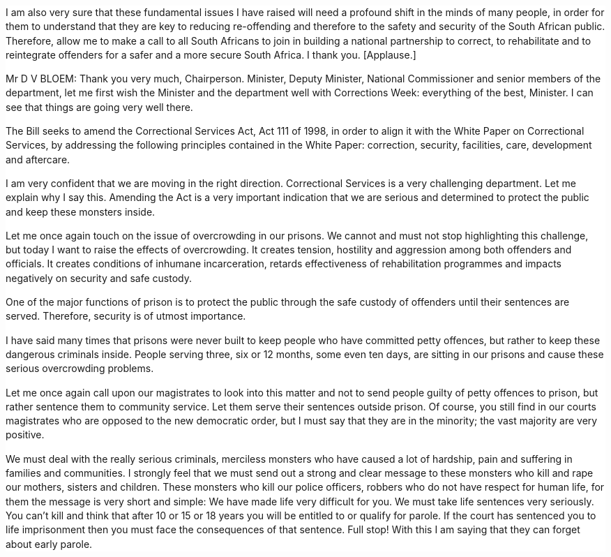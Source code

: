 I am also very sure that these fundamental issues I have raised will need a
profound shift in the minds of many people, in order for them to understand
that they are key to reducing re-offending and therefore to the safety and
security of the South African public. Therefore, allow me to make a call to
all South Africans to join in building a national partnership to correct,
to rehabilitate and to reintegrate offenders for a safer and a more secure
South Africa. I thank you. [Applause.]

Mr D V BLOEM: Thank you very much, Chairperson. Minister, Deputy Minister,
National Commissioner and senior members of the department, let me first
wish the Minister and the department well with Corrections Week: everything
of the best, Minister. I can see that things are going very well there.

The Bill seeks to amend the Correctional Services Act, Act 111 of 1998, in
order to align it with the White Paper on Correctional Services, by
addressing the following principles contained in the White Paper:
correction, security, facilities, care, development and aftercare.

I am very confident that we are moving in the right direction. Correctional
Services is a very challenging department. Let me explain why I say this.
Amending the Act is a very important indication that we are serious and
determined to protect the public and keep these monsters inside.

Let me once again touch on the issue of overcrowding in our prisons. We
cannot and must not stop highlighting this challenge, but today I want to
raise the effects of overcrowding. It creates tension, hostility and
aggression among both offenders and officials. It creates conditions of
inhumane incarceration, retards effectiveness of rehabilitation programmes
and impacts negatively on security and safe custody.

One of the major functions of prison is to protect the public through the
safe custody of offenders until their sentences are served. Therefore,
security is of utmost importance.

I have said many times that prisons were never built to keep people who
have committed petty offences, but rather to keep these dangerous criminals
inside. People serving three, six or 12 months, some even ten days, are
sitting in our prisons and cause these serious overcrowding problems.

Let me once again call upon our magistrates to look into this matter and
not to send people guilty of petty offences to prison, but rather sentence
them to community service. Let them serve their sentences outside prison.
Of course, you still find in our courts magistrates who are opposed to the
new democratic order, but I must say that they are in the minority; the
vast majority are very positive.

We must deal with the really serious criminals, merciless monsters who have
caused a lot of hardship, pain and suffering in families and communities. I
strongly feel that we must send out a strong and clear message to these
monsters who kill and rape our mothers, sisters and children. These
monsters who kill our police officers, robbers who do not have respect for
human life, for them the message is very short and simple: We have made
life very difficult for you. We must take life sentences very seriously.
You can’t kill and think that after 10 or 15 or 18 years you will be
entitled to or qualify for parole. If the court has sentenced you to life
imprisonment then you must face the consequences of that sentence. Full
stop! With this I am saying that they can forget about early parole.
